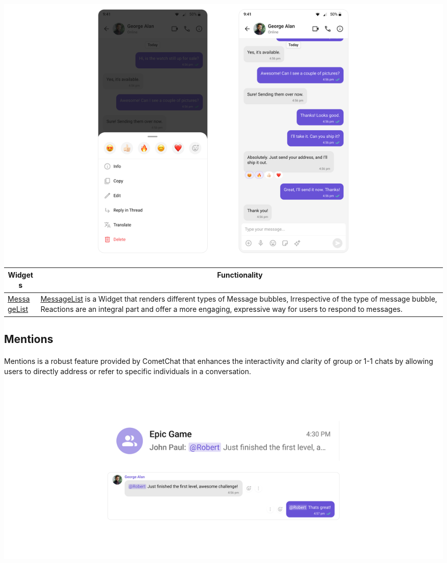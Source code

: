 ![](../../assets/features/chat/core/reactions.png)

| Widgets                              | Functionality                                                                                                                                                                                                                                                                                                                                                                                    |
| --------------------------------------- | ------------------------------------------------------------------------------------------------------------------------------------------------------------------------------------------------------------------------------------------------------------------------------------------------------------------------------------------------------------------------------------------------ |
| [MessageList](/ui-kit/flutter/message-list) | [MessageList](/ui-kit/flutter/message-list) is a Widget that renders different types of Message bubbles, Irrespective of the type of message bubble, Reactions are an integral part and offer a more engaging, expressive way for users to respond to messages.                                                                                                                                   |


## Mentions

Mentions is a robust feature provided by CometChat that enhances the interactivity and clarity of group or 1-1 chats by allowing users to directly address or refer to specific individuals in a conversation.

![](../../assets/features/chat/core/mentions.png)

